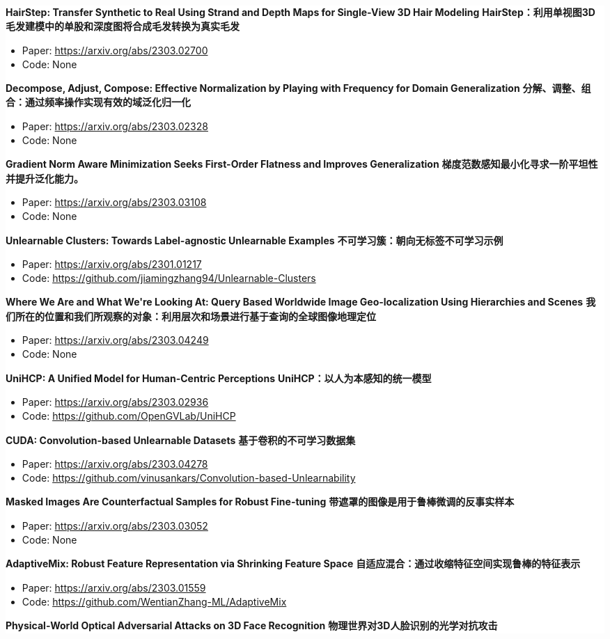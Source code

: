 **HairStep: Transfer Synthetic to Real Using Strand and Depth Maps for Single-View 3D Hair Modeling**
**HairStep：利用单视图3D毛发建模中的单股和深度图将合成毛发转换为真实毛发**

- Paper: https://arxiv.org/abs/2303.02700
- Code: None

**Decompose, Adjust, Compose: Effective Normalization by Playing with Frequency for Domain Generalization**
**分解、调整、组合：通过频率操作实现有效的域泛化归一化**

- Paper: https://arxiv.org/abs/2303.02328
- Code: None

**Gradient Norm Aware Minimization Seeks First-Order Flatness and Improves Generalization**
**梯度范数感知最小化寻求一阶平坦性并提升泛化能力。**

- Paper: https://arxiv.org/abs/2303.03108
- Code: None

**Unlearnable Clusters: Towards Label-agnostic Unlearnable Examples**
**不可学习簇：朝向无标签不可学习示例**

- Paper: https://arxiv.org/abs/2301.01217
- Code: https://github.com/jiamingzhang94/Unlearnable-Clusters 

**Where We Are and What We're Looking At: Query Based Worldwide Image Geo-localization Using Hierarchies and Scenes**
**我们所在的位置和我们所观察的对象：利用层次和场景进行基于查询的全球图像地理定位**

- Paper: https://arxiv.org/abs/2303.04249
- Code: None

**UniHCP: A Unified Model for Human-Centric Perceptions**
**UniHCP：以人为本感知的统一模型**

- Paper: https://arxiv.org/abs/2303.02936
- Code: https://github.com/OpenGVLab/UniHCP

**CUDA: Convolution-based Unlearnable Datasets**
**基于卷积的不可学习数据集**

- Paper: https://arxiv.org/abs/2303.04278
- Code: https://github.com/vinusankars/Convolution-based-Unlearnability

**Masked Images Are Counterfactual Samples for Robust Fine-tuning**
**带遮罩的图像是用于鲁棒微调的反事实样本**

- Paper: https://arxiv.org/abs/2303.03052
- Code: None

**AdaptiveMix: Robust Feature Representation via Shrinking Feature Space**
**自适应混合：通过收缩特征空间实现鲁棒的特征表示**

- Paper: https://arxiv.org/abs/2303.01559
- Code: https://github.com/WentianZhang-ML/AdaptiveMix 

**Physical-World Optical Adversarial Attacks on 3D Face Recognition**
**物理世界对3D人脸识别的光学对抗攻击**
